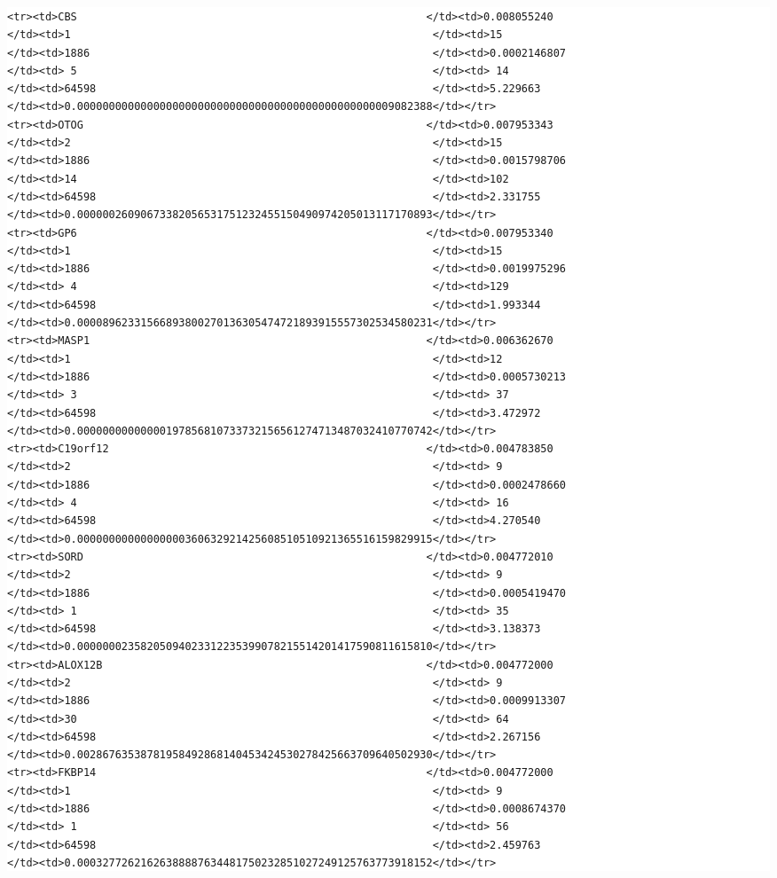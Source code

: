 	<tr><td>CBS                                                       </td><td>0.008055240                                               </td><td>1                                                         </td><td>15                                                        </td><td>1886                                                      </td><td>0.0002146807                                              </td><td> 5                                                        </td><td> 14                                                       </td><td>64598                                                     </td><td>5.229663                                                  </td><td>0.00000000000000000000000000000000000000000000000009082388</td></tr>
	<tr><td>OTOG                                                      </td><td>0.007953343                                               </td><td>2                                                         </td><td>15                                                        </td><td>1886                                                      </td><td>0.0015798706                                              </td><td>14                                                        </td><td>102                                                       </td><td>64598                                                     </td><td>2.331755                                                  </td><td>0.00000026090673382056531751232455150490974205013117170893</td></tr>
	<tr><td>GP6                                                       </td><td>0.007953340                                               </td><td>1                                                         </td><td>15                                                        </td><td>1886                                                      </td><td>0.0019975296                                              </td><td> 4                                                        </td><td>129                                                       </td><td>64598                                                     </td><td>1.993344                                                  </td><td>0.00008962331566893800270136305474721893915557302534580231</td></tr>
	<tr><td>MASP1                                                     </td><td>0.006362670                                               </td><td>1                                                         </td><td>12                                                        </td><td>1886                                                      </td><td>0.0005730213                                              </td><td> 3                                                        </td><td> 37                                                       </td><td>64598                                                     </td><td>3.472972                                                  </td><td>0.00000000000000197856810733732156561274713487032410770742</td></tr>
	<tr><td>C19orf12                                                  </td><td>0.004783850                                               </td><td>2                                                         </td><td> 9                                                        </td><td>1886                                                      </td><td>0.0002478660                                              </td><td> 4                                                        </td><td> 16                                                       </td><td>64598                                                     </td><td>4.270540                                                  </td><td>0.00000000000000000360632921425608510510921365516159829915</td></tr>
	<tr><td>SORD                                                      </td><td>0.004772010                                               </td><td>2                                                         </td><td> 9                                                        </td><td>1886                                                      </td><td>0.0005419470                                              </td><td> 1                                                        </td><td> 35                                                       </td><td>64598                                                     </td><td>3.138373                                                  </td><td>0.00000002358205094023312235399078215514201417590811615810</td></tr>
	<tr><td>ALOX12B                                                   </td><td>0.004772000                                               </td><td>2                                                         </td><td> 9                                                        </td><td>1886                                                      </td><td>0.0009913307                                              </td><td>30                                                        </td><td> 64                                                       </td><td>64598                                                     </td><td>2.267156                                                  </td><td>0.00286763538781958492868140453424530278425663709640502930</td></tr>
	<tr><td>FKBP14                                                    </td><td>0.004772000                                               </td><td>1                                                         </td><td> 9                                                        </td><td>1886                                                      </td><td>0.0008674370                                              </td><td> 1                                                        </td><td> 56                                                       </td><td>64598                                                     </td><td>2.459763                                                  </td><td>0.00032772621626388887634481750232851027249125763773918152</td></tr>